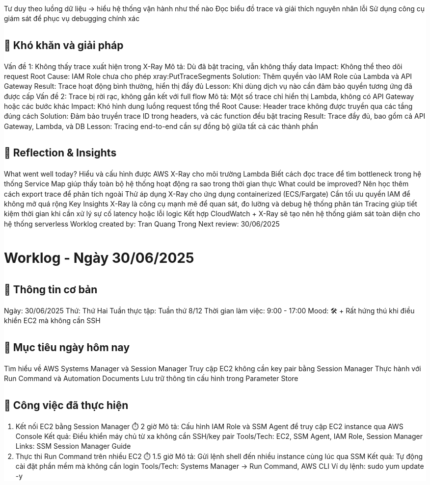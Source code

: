Tư duy theo luồng dữ liệu → hiểu hệ thống vận hành như thế nào
Đọc biểu đồ trace và giải thích nguyên nhân lỗi
Sử dụng công cụ giám sát để phục vụ debugging chính xác
## 🚧 Khó khăn và giải pháp
Vấn đề 1: Không thấy trace xuất hiện trong X-Ray
Mô tả: Dù đã bật tracing, vẫn không thấy data
Impact: Không thể theo dõi request
Root Cause: IAM Role chưa cho phép xray:PutTraceSegments
Solution: Thêm quyền vào IAM Role của Lambda và API Gateway
Result: Trace hoạt động bình thường, hiển thị đầy đủ
Lesson: Khi dùng dịch vụ nào cần đảm bảo quyền tương ứng đã được cấp
Vấn đề 2: Trace bị rời rạc, không gắn kết với full flow
Mô tả: Một số trace chỉ hiển thị Lambda, không có API Gateway hoặc các bước khác
Impact: Khó hình dung luồng request tổng thể
Root Cause: Header trace không được truyền qua các tầng đúng cách
Solution: Đảm bảo truyền trace ID trong headers, và các function đều bật tracing
Result: Trace đầy đủ, bao gồm cả API Gateway, Lambda, và DB
Lesson: Tracing end-to-end cần sự đồng bộ giữa tất cả các thành phần
## 💭 Reflection & Insights
What went well today?
Hiểu và cấu hình được AWS X-Ray cho môi trường Lambda
Biết cách đọc trace để tìm bottleneck trong hệ thống
Service Map giúp thấy toàn bộ hệ thống hoạt động ra sao trong thời gian thực
What could be improved?
Nên học thêm cách export trace để phân tích ngoài
Thử áp dụng X-Ray cho ứng dụng containerized (ECS/Fargate)
Cần tối ưu quyền IAM để không mở quá rộng
Key Insights
X-Ray là công cụ mạnh mẽ để quan sát, đo lường và debug hệ thống phân tán
Tracing giúp tiết kiệm thời gian khi cần xử lý sự cố latency hoặc lỗi logic
Kết hợp CloudWatch + X-Ray sẽ tạo nên hệ thống giám sát toàn diện cho hệ thống serverless
Worklog created by: Tran Quang Trong
 Next review: 30/06/2025
# Worklog - Ngày 30/06/2025
## 📅 Thông tin cơ bản
Ngày: 30/06/2025
Thứ: Thứ Hai
Tuần thực tập: Tuần thứ 8/12
Thời gian làm việc: 9:00 - 17:00
Mood: 🛠️ + Rất hứng thú khi điều khiển EC2 mà không cần SSH
## 🎯 Mục tiêu ngày hôm nay
Tìm hiểu về AWS Systems Manager và Session Manager
Truy cập EC2 không cần key pair bằng Session Manager
Thực hành với Run Command và Automation Documents
Lưu trữ thông tin cấu hình trong Parameter Store
## 💼 Công việc đã thực hiện
1. Kết nối EC2 bằng Session Manager ⏱️ 2 giờ
Mô tả: Cấu hình IAM Role và SSM Agent để truy cập EC2 instance qua AWS Console
Kết quả: Điều khiển máy chủ từ xa không cần SSH/key pair
Tools/Tech: EC2, SSM Agent, IAM Role, Session Manager
Links: SSM Session Manager Guide
2. Thực thi Run Command trên nhiều EC2 ⏱️ 1.5 giờ
Mô tả: Gửi lệnh shell đến nhiều instance cùng lúc qua SSM
Kết quả: Tự động cài đặt phần mềm mà không cần login
Tools/Tech: Systems Manager → Run Command, AWS CLI
Ví dụ lệnh: sudo yum update -y